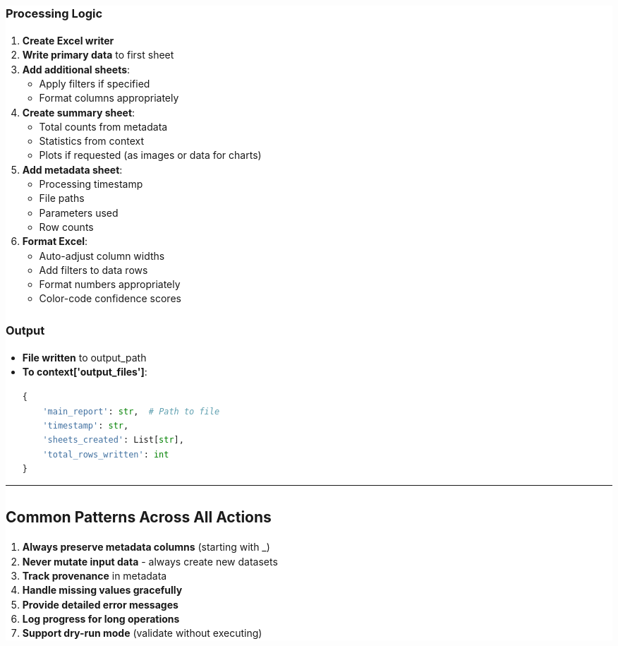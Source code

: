 ### Processing Logic
1. **Create Excel writer**
2. **Write primary data** to first sheet
3. **Add additional sheets**:
   - Apply filters if specified
   - Format columns appropriately
4. **Create summary sheet**:
   - Total counts from metadata
   - Statistics from context
   - Plots if requested (as images or data for charts)
5. **Add metadata sheet**:
   - Processing timestamp
   - File paths
   - Parameters used
   - Row counts
6. **Format Excel**:
   - Auto-adjust column widths
   - Add filters to data rows
   - Format numbers appropriately
   - Color-code confidence scores

### Output
- **File written** to output_path
- **To context['output_files']**:
  ```python
  {
      'main_report': str,  # Path to file
      'timestamp': str,
      'sheets_created': List[str],
      'total_rows_written': int
  }
  ```

---

## Common Patterns Across All Actions

1. **Always preserve metadata columns** (starting with _)
2. **Never mutate input data** - always create new datasets
3. **Track provenance** in metadata
4. **Handle missing values gracefully**
5. **Provide detailed error messages**
6. **Log progress for long operations**
7. **Support dry-run mode** (validate without executing)
